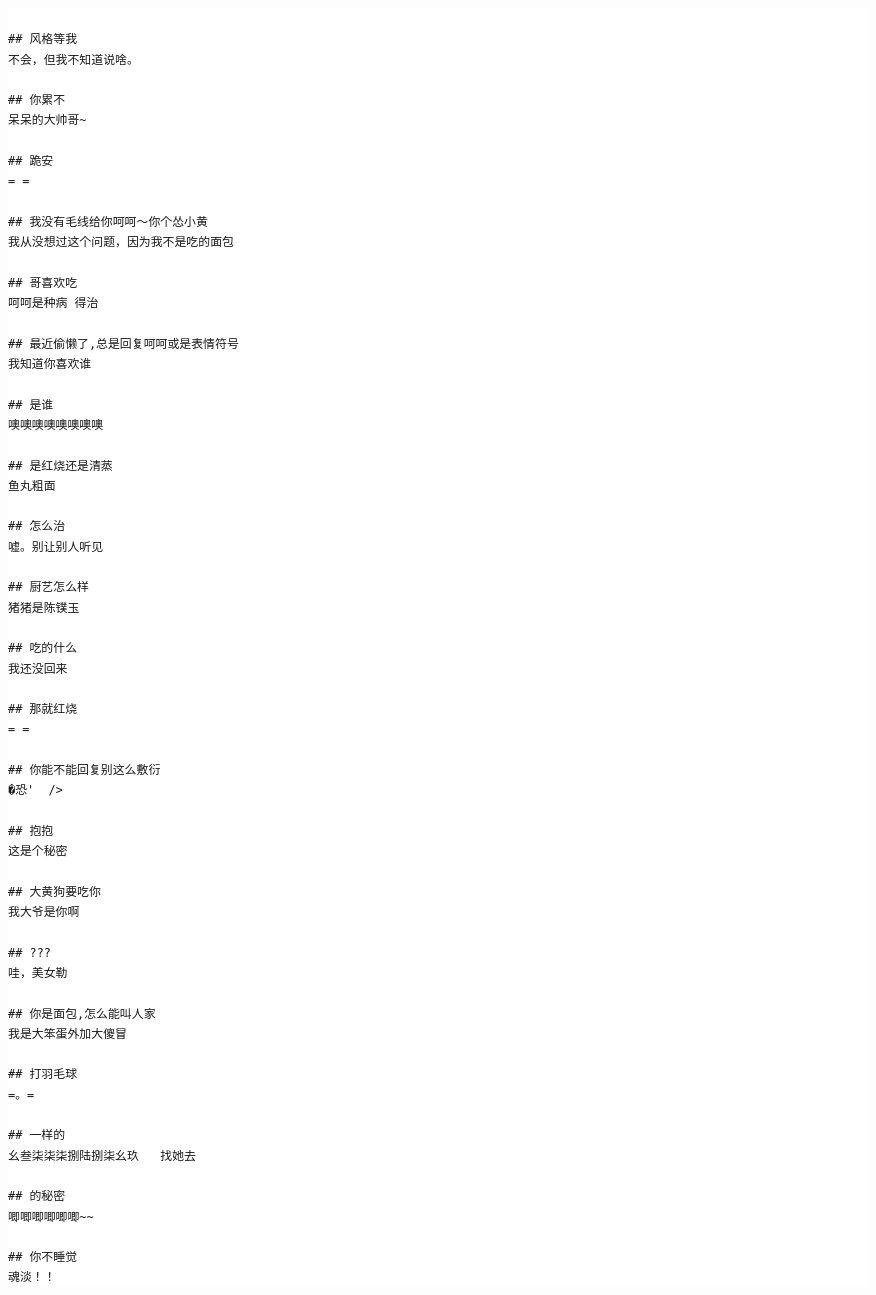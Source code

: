 ~~~~(>_<)~~~~

## 风格等我
不会，但我不知道说啥。

## 你累不
呆呆的大帅哥~

## 跪安
= =

## 我没有毛线给你呵呵〜你个怂小黄
我从没想过这个问题，因为我不是吃的面包

## 哥喜欢吃
呵呵是种病 得治

## 最近偷懒了,总是回复呵呵或是表情符号
我知道你喜欢谁

## 是谁
噢噢噢噢噢噢噢噢

## 是红烧还是清蒸
鱼丸粗面

## 怎么治
嘘。别让别人听见

## 厨艺怎么样
猪猪是陈镤玉

## 吃的什么
我还没回来

## 那就红烧
= =

## 你能不能回复别这么敷衍
�恐'  />

## 抱抱
这是个秘密

## 大黄狗要吃你
我大爷是你啊

## ???
哇，美女勒

## 你是面包,怎么能叫人家
我是大笨蛋外加大傻冒

## 打羽毛球
=。=

## 一样的
幺叁柒柒柒捌陆捌柒幺玖   找她去

## 的秘密
唧唧唧唧唧唧~~

## 你不睡觉
魂淡！！
~~~~